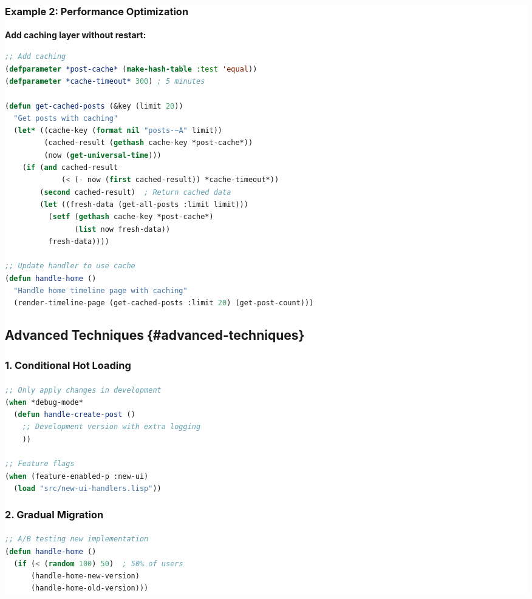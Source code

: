 ### Example 2: Performance Optimization

**Add caching layer without restart:**
```lisp
;; Add caching
(defparameter *post-cache* (make-hash-table :test 'equal))
(defparameter *cache-timeout* 300) ; 5 minutes

(defun get-cached-posts (&key (limit 20))
  "Get posts with caching"
  (let* ((cache-key (format nil "posts-~A" limit))
         (cached-result (gethash cache-key *post-cache*))
         (now (get-universal-time)))
    (if (and cached-result 
             (< (- now (first cached-result)) *cache-timeout*))
        (second cached-result)  ; Return cached data
        (let ((fresh-data (get-all-posts :limit limit)))
          (setf (gethash cache-key *post-cache*) 
                (list now fresh-data))
          fresh-data))))

;; Update handler to use cache
(defun handle-home ()
  "Handle home timeline page with caching"
  (render-timeline-page (get-cached-posts :limit 20) (get-post-count)))
```

## Advanced Techniques {#advanced-techniques}

### 1. Conditional Hot Loading

```lisp
;; Only apply changes in development
(when *debug-mode*
  (defun handle-create-post ()
    ;; Development version with extra logging
    ))

;; Feature flags
(when (feature-enabled-p :new-ui)
  (load "src/new-ui-handlers.lisp"))
```

### 2. Gradual Migration

```lisp
;; A/B testing new implementation
(defun handle-home ()
  (if (< (random 100) 50)  ; 50% of users
      (handle-home-new-version)
      (handle-home-old-version)))
```
